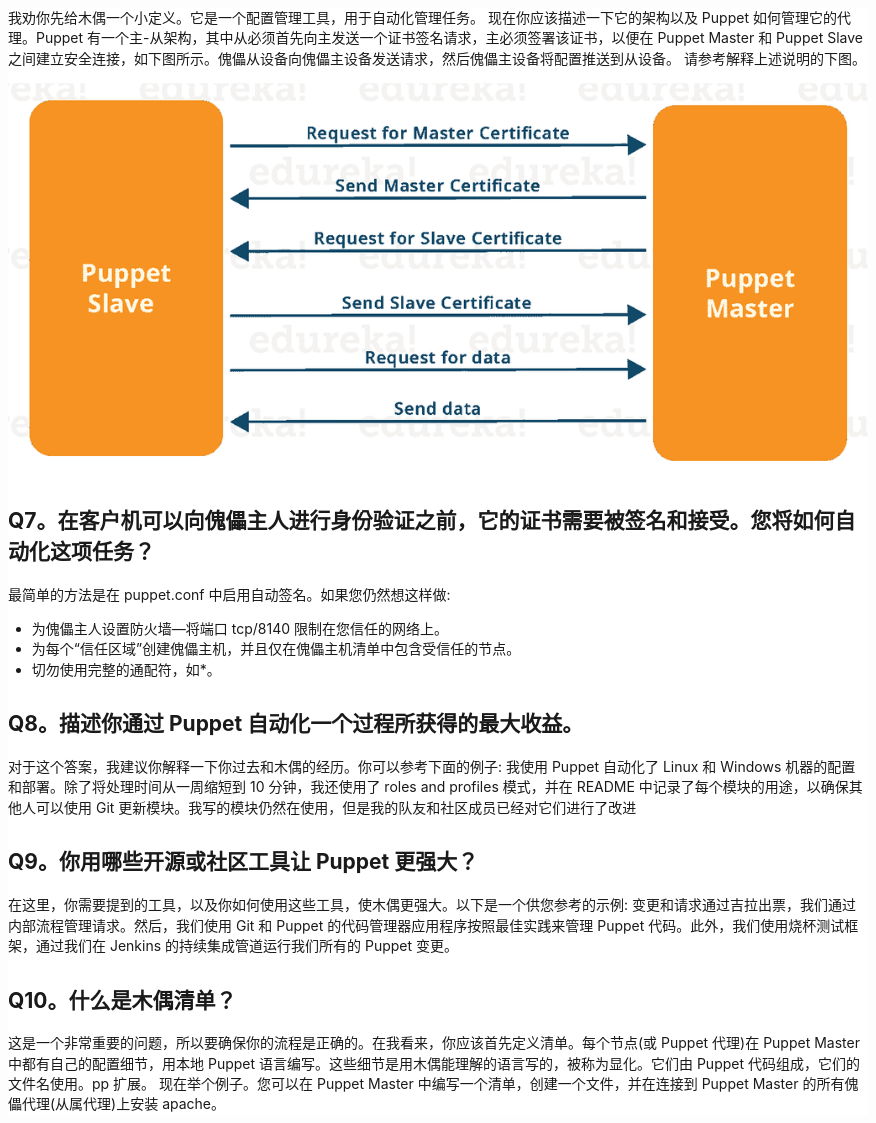 我劝你先给木偶一个小定义。它是一个配置管理工具，用于自动化管理任务。
现在你应该描述一下它的架构以及 Puppet 如何管理它的代理。Puppet 有一个主-从架构，其中从必须首先向主发送一个证书签名请求，主必须签署该证书，以便在 Puppet Master 和 Puppet Slave 之间建立安全连接，如下图所示。傀儡从设备向傀儡主设备发送请求，然后傀儡主设备将配置推送到从设备。
请参考解释上述说明的下图。

![](img/fef6a7a77e4d5bb4bfd496663b784cbd.png)

## Q7。在客户机可以向傀儡主人进行身份验证之前，它的证书需要被签名和接受。您将如何自动化这项任务？

最简单的方法是在 puppet.conf 中启用自动签名。如果您仍然想这样做:

*   为傀儡主人设置防火墙—将端口 tcp/8140 限制在您信任的网络上。
*   为每个“信任区域”创建傀儡主机，并且仅在傀儡主机清单中包含受信任的节点。
*   切勿使用完整的通配符，如*。

## Q8。描述你通过 Puppet 自动化一个过程所获得的最大收益。

对于这个答案，我建议你解释一下你过去和木偶的经历。你可以参考下面的例子:
我使用 Puppet 自动化了 Linux 和 Windows 机器的配置和部署。除了将处理时间从一周缩短到 10 分钟，我还使用了 roles and profiles 模式，并在 README 中记录了每个模块的用途，以确保其他人可以使用 Git 更新模块。我写的模块仍然在使用，但是我的队友和社区成员已经对它们进行了改进

## Q9。你用哪些开源或社区工具让 Puppet 更强大？

在这里，你需要提到的工具，以及你如何使用这些工具，使木偶更强大。以下是一个供您参考的示例:
变更和请求通过吉拉出票，我们通过内部流程管理请求。然后，我们使用 Git 和 Puppet 的代码管理器应用程序按照最佳实践来管理 Puppet 代码。此外，我们使用烧杯测试框架，通过我们在 Jenkins 的持续集成管道运行我们所有的 Puppet 变更。

## Q10。什么是木偶清单？

这是一个非常重要的问题，所以要确保你的流程是正确的。在我看来，你应该首先定义清单。每个节点(或 Puppet 代理)在 Puppet Master 中都有自己的配置细节，用本地 Puppet 语言编写。这些细节是用木偶能理解的语言写的，被称为显化。它们由 Puppet 代码组成，它们的文件名使用。pp 扩展。
现在举个例子。您可以在 Puppet Master 中编写一个清单，创建一个文件，并在连接到 Puppet Master 的所有傀儡代理(从属代理)上安装 apache。
